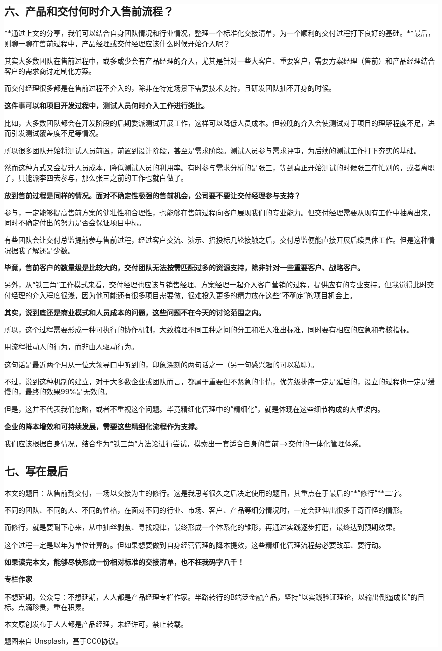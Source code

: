 ## 六、产品和交付何时介入售前流程？

**通过上文的分享，我们可以结合自身团队情况和行业情况，整理一个标准化交接清单，为一个顺利的交付过程打下良好的基础。**最后，则聊一聊在售前过程中，产品经理或交付经理应该什么时候开始介入呢？

其实大多数团队在售前过程中，或多或少会有产品经理的介入，尤其是针对一些大客户、重要客户，需要方案经理（售前）和产品经理结合客户的需求商讨定制化方案。

而交付经理很多都是在售前过程不介入的，除非在特定场景下需要技术支持，且研发团队抽不开身的时候。

**这件事可以和项目开发过程中，测试人员何时介入工作进行类比。**

比如，大多数团队都会在开发阶段的后期委派测试开展工作，这样可以降低人员成本。但较晚的介入会使测试对于项目的理解程度不足，进而引发测试覆盖度不足等情况。

所以很多团队开始将测试人员前置，前置到设计阶段，甚至是需求阶段。测试人员参与需求评审，为后续的测试工作打下夯实的基础。

然而这种方式又会提升人员成本，降低测试人员的利用率。有时参与需求分析的是张三，等到真正开始测试的时候张三在忙别的，或者离职了，只能派李四去参与，那么张三之前的工作也就白做了。

**放到售前过程是同样的情况。面对不确定性极强的售前机会，公司要不要让交付经理参与支持？**

参与，一定能够提高售前方案的健壮性和合理性，也能够在售前过程向客户展现我们的专业能力。但交付经理需要从现有工作中抽离出来，同时不确定付出的努力是否会保证项目中标。

有些团队会让交付总监提前参与售前过程，经过客户交流、演示、招投标几轮接触之后，交付总监便能直接开展后续具体工作。但是这种情况据我了解还是少数。

**毕竟，售前客户的数量级是比较大的，交付团队无法按需匹配过多的资源支持，除非针对一些重要客户、战略客户。**

另外，从“铁三角”工作模式来看，交付经理也应该与销售经理、方案经理一起介入客户营销的过程，提供应有的专业支持。但我觉得此时交付经理的介入程度很浅，因为他可能还有很多项目需要做，很难投入更多的精力放在这些“不确定”的项目机会上。

**其实，说到底还是商业模式和人员成本的问题，这些问题不在今天的讨论范围之内。**

所以，这个过程需要形成一种可执行的协作机制，大致梳理不同工种之间的分工和准入准出标准，同时要有相应的应急和考核指标。

用流程推动人的行为，而非由人驱动行为。

这句话是最近两个月从一位大领导口中听到的，印象深刻的两句话之一（另一句感兴趣的可以私聊）。

不过，说到这种机制的建立，对于大多数企业或团队而言，都属于重要但不紧急的事情，优先级排序一定是延后的，设立的过程也一定是缓慢的，最终的效果99%是无效的。

但是，这并不代表我们忽略，或者不重视这个问题。毕竟精细化管理中的“精细化”，就是体现在这些细节构成的大框架内。

**企业的降本增效和可持续发展，需要这些精细化流程作为支撑。**

我们应该根据自身情况，结合华为“铁三角”方法论进行尝试，摸索出一套适合自身的售前—>交付的一体化管理体系。

## 七、写在最后

本文的题目：从售前到交付，一场以交接为主的修行。这是我思考很久之后决定使用的题目，其重点在于最后的**“修行”**二字。

不同的团队、不同的人、不同的性格，在面对不同的行业、市场、客户、产品等细分情况时，一定会延伸出很多千奇百怪的情形。

而修行，就是要耐下心来，从中抽丝剥茧、寻找规律，最终形成一个体系化的雏形，再通过实践逐步打磨，最终达到预期效果。

这个过程一定是以年为单位计算的。但如果想要做到自身经营管理的降本提效，这些精细化管理流程势必要改革、要行动。

**如果读完本文，能够尽快形成一份相对标准的交接清单，也不枉我码字八千！**

**专栏作家**

不想延期，公众号：不想延期，人人都是产品经理专栏作家。半路转行的B端泛金融产品，坚持“以实践验证理论，以输出倒逼成长”的目标。点滴珍贵，重在积累。

本文原创发布于人人都是产品经理，未经许可，禁止转载。

题图来自 Unsplash，基于CC0协议。

